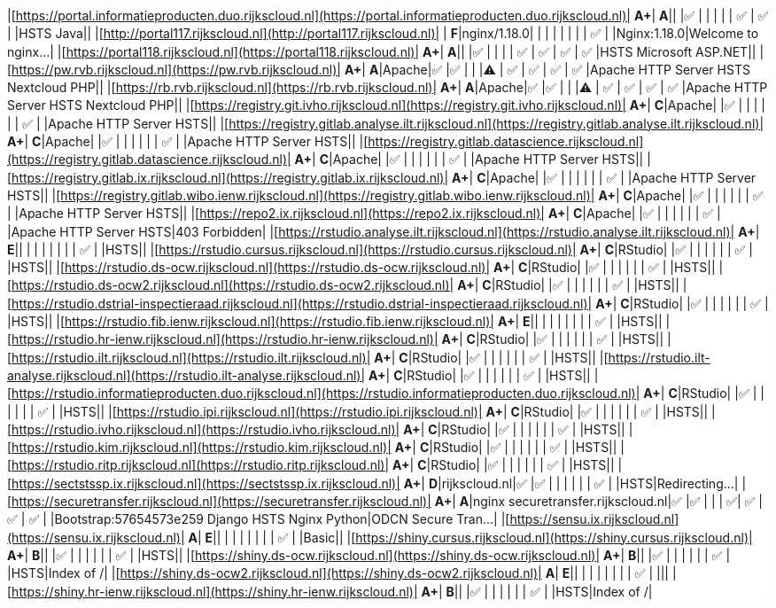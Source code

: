 |[https://portal.informatieproducten.duo.rijkscloud.nl](https://portal.informatieproducten.duo.rijkscloud.nl)| **A+**| **A**|| |:white_check_mark: | | | | | :white_check_mark: | :white_check_mark: | |HSTS Java||
|[http://portal117.rijkscloud.nl](http://portal117.rijkscloud.nl)| | **F**|nginx/1.18.0| | | | | | | | :white_check_mark: | |Nginx:1.18.0|Welcome to nginx...|
|[https://portal118.rijkscloud.nl](https://portal118.rijkscloud.nl)| **A+**| **A**|| |:white_check_mark: | | | | :white_check_mark: | :white_check_mark: | :white_check_mark: | :white_check_mark: |HSTS Microsoft ASP.NET||
|[https://pw.rvb.rijkscloud.nl](https://pw.rvb.rijkscloud.nl)| **A+**| **A**|Apache|:white_check_mark: |:white_check_mark: | | |:warning: | :white_check_mark: | :white_check_mark: | :white_check_mark: | :white_check_mark: |Apache HTTP Server HSTS Nextcloud PHP||
|[https://rb.rvb.rijkscloud.nl](https://rb.rvb.rijkscloud.nl)| **A+**| **A**|Apache|:white_check_mark: |:white_check_mark: | | |:warning: | :white_check_mark: | :white_check_mark: | :white_check_mark: | :white_check_mark: |Apache HTTP Server HSTS Nextcloud PHP||
|[https://registry.git.ivho.rijkscloud.nl](https://registry.git.ivho.rijkscloud.nl)| **A+**| **C**|Apache| |:white_check_mark: | | | | | | :white_check_mark: | |Apache HTTP Server HSTS||
|[https://registry.gitlab.analyse.ilt.rijkscloud.nl](https://registry.gitlab.analyse.ilt.rijkscloud.nl)| **A+**| **C**|Apache| |:white_check_mark: | | | | | | :white_check_mark: | |Apache HTTP Server HSTS||
|[https://registry.gitlab.datascience.rijkscloud.nl](https://registry.gitlab.datascience.rijkscloud.nl)| **A+**| **C**|Apache| |:white_check_mark: | | | | | | :white_check_mark: | |Apache HTTP Server HSTS||
|[https://registry.gitlab.ix.rijkscloud.nl](https://registry.gitlab.ix.rijkscloud.nl)| **A+**| **C**|Apache| |:white_check_mark: | | | | | | :white_check_mark: | |Apache HTTP Server HSTS||
|[https://registry.gitlab.wibo.ienw.rijkscloud.nl](https://registry.gitlab.wibo.ienw.rijkscloud.nl)| **A+**| **C**|Apache| |:white_check_mark: | | | | | | :white_check_mark: | |Apache HTTP Server HSTS||
|[https://repo2.ix.rijkscloud.nl](https://repo2.ix.rijkscloud.nl)| **A+**| **C**|Apache| |:white_check_mark: | | | | | | :white_check_mark: | |Apache HTTP Server HSTS|403 Forbidden|
|[https://rstudio.analyse.ilt.rijkscloud.nl](https://rstudio.analyse.ilt.rijkscloud.nl)| **A+**| **E**|| | | | | | | | :white_check_mark: | |HSTS||
|[https://rstudio.cursus.rijkscloud.nl](https://rstudio.cursus.rijkscloud.nl)| **A+**| **C**|RStudio| |:white_check_mark: | | | | | | :white_check_mark: | |HSTS||
|[https://rstudio.ds-ocw.rijkscloud.nl](https://rstudio.ds-ocw.rijkscloud.nl)| **A+**| **C**|RStudio| |:white_check_mark: | | | | | | :white_check_mark: | |HSTS||
|[https://rstudio.ds-ocw2.rijkscloud.nl](https://rstudio.ds-ocw2.rijkscloud.nl)| **A+**| **C**|RStudio| |:white_check_mark: | | | | | | :white_check_mark: | |HSTS||
|[https://rstudio.dstrial-inspectieraad.rijkscloud.nl](https://rstudio.dstrial-inspectieraad.rijkscloud.nl)| **A+**| **C**|RStudio| |:white_check_mark: | | | | | | :white_check_mark: | |HSTS||
|[https://rstudio.fib.ienw.rijkscloud.nl](https://rstudio.fib.ienw.rijkscloud.nl)| **A+**| **E**|| | | | | | | | :white_check_mark: | |HSTS||
|[https://rstudio.hr-ienw.rijkscloud.nl](https://rstudio.hr-ienw.rijkscloud.nl)| **A+**| **C**|RStudio| |:white_check_mark: | | | | | | :white_check_mark: | |HSTS||
|[https://rstudio.ilt.rijkscloud.nl](https://rstudio.ilt.rijkscloud.nl)| **A+**| **C**|RStudio| |:white_check_mark: | | | | | | :white_check_mark: | |HSTS||
|[https://rstudio.ilt-analyse.rijkscloud.nl](https://rstudio.ilt-analyse.rijkscloud.nl)| **A+**| **C**|RStudio| |:white_check_mark: | | | | | | :white_check_mark: | |HSTS||
|[https://rstudio.informatieproducten.duo.rijkscloud.nl](https://rstudio.informatieproducten.duo.rijkscloud.nl)| **A+**| **C**|RStudio| |:white_check_mark: | | | | | | :white_check_mark: | |HSTS||
|[https://rstudio.ipi.rijkscloud.nl](https://rstudio.ipi.rijkscloud.nl)| **A+**| **C**|RStudio| |:white_check_mark: | | | | | | :white_check_mark: | |HSTS||
|[https://rstudio.ivho.rijkscloud.nl](https://rstudio.ivho.rijkscloud.nl)| **A+**| **C**|RStudio| |:white_check_mark: | | | | | | :white_check_mark: | |HSTS||
|[https://rstudio.kim.rijkscloud.nl](https://rstudio.kim.rijkscloud.nl)| **A+**| **C**|RStudio| |:white_check_mark: | | | | | | :white_check_mark: | |HSTS||
|[https://rstudio.ritp.rijkscloud.nl](https://rstudio.ritp.rijkscloud.nl)| **A+**| **C**|RStudio| |:white_check_mark: | | | | | | :white_check_mark: | |HSTS||
|[https://sectstssp.ix.rijkscloud.nl](https://sectstssp.ix.rijkscloud.nl)| **A+**| **D**|rijkscloud.nl|:white_check_mark: |:white_check_mark: | | | | | | :white_check_mark: | |HSTS|Redirecting...|
|[https://securetransfer.rijkscloud.nl](https://securetransfer.rijkscloud.nl)| **A+**| **A**|nginx securetransfer.rijkscloud.nl|:white_check_mark: |:white_check_mark: | | | :white_check_mark:| :white_check_mark: | :white_check_mark: | :white_check_mark: | |Bootstrap:57654573e259 Django HSTS Nginx Python|ODCN Secure Tran...|
|[https://sensu.ix.rijkscloud.nl](https://sensu.ix.rijkscloud.nl)| **A**| **E**|| | | | | | | | :white_check_mark: | |Basic||
|[https://shiny.cursus.rijkscloud.nl](https://shiny.cursus.rijkscloud.nl)| **A+**| **B**|| |:white_check_mark: | | | | | | :white_check_mark: | |HSTS||
|[https://shiny.ds-ocw.rijkscloud.nl](https://shiny.ds-ocw.rijkscloud.nl)| **A+**| **B**|| |:white_check_mark: | | | | | | :white_check_mark: | |HSTS|Index of /|
|[https://shiny.ds-ocw2.rijkscloud.nl](https://shiny.ds-ocw2.rijkscloud.nl)| **A**| **E**|| | | | | | | | :white_check_mark: | |||
|[https://shiny.hr-ienw.rijkscloud.nl](https://shiny.hr-ienw.rijkscloud.nl)| **A+**| **B**|| |:white_check_mark: | | | | | | :white_check_mark: | |HSTS|Index of /|